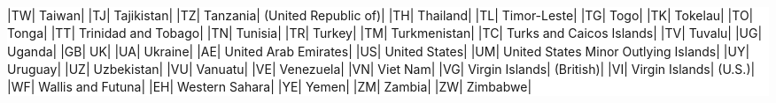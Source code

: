 |TW| Taiwan|
|TJ| Tajikistan|
|TZ| Tanzania| (United Republic of)|
|TH| Thailand|
|TL| Timor-Leste|
|TG| Togo|
|TK| Tokelau|
|TO| Tonga|
|TT| Trinidad and Tobago|
|TN| Tunisia|
|TR| Turkey|
|TM| Turkmenistan|
|TC| Turks and Caicos Islands|
|TV| Tuvalu|
|UG| Uganda|
|GB| UK|
|UA| Ukraine|
|AE| United Arab Emirates|
|US| United States|
|UM| United States Minor Outlying Islands|
|UY| Uruguay|
|UZ| Uzbekistan|
|VU| Vanuatu|
|VE| Venezuela|
|VN| Viet Nam|
|VG| Virgin Islands| (British)|
|VI| Virgin Islands| (U.S.)|
|WF| Wallis and Futuna|
|EH| Western Sahara|
|YE| Yemen|
|ZM| Zambia|
|ZW| Zimbabwe|
